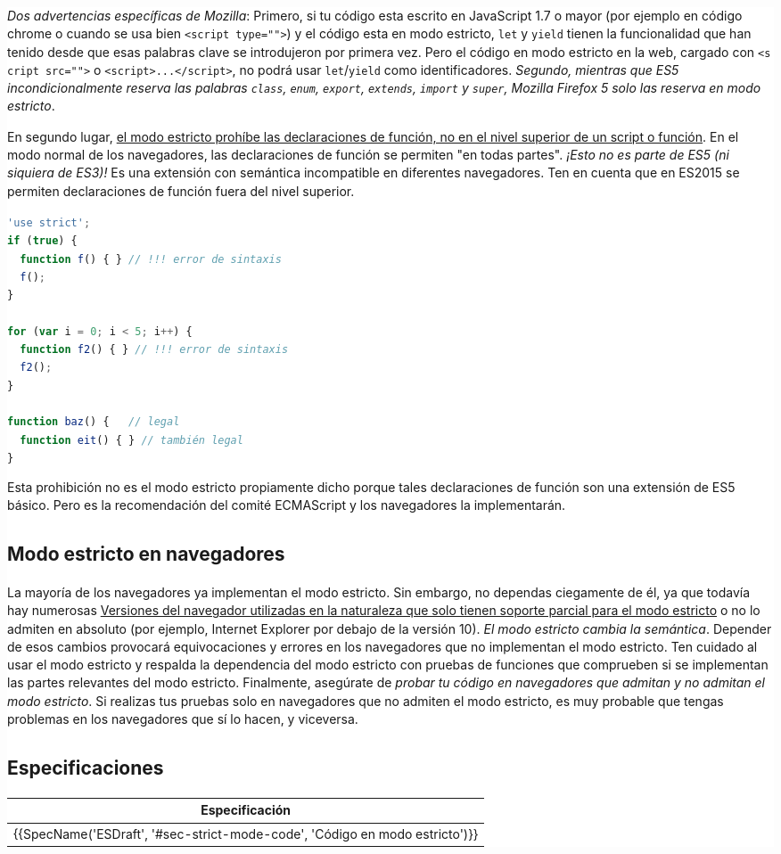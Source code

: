 _Dos advertencias específicas de Mozilla_: Primero, si tu código esta escrito en JavaScript 1.7 o mayor (por ejemplo en código chrome o cuando se usa bien `<script type="">`) y el código esta en modo estricto, `let` y `yield` tienen la funcionalidad que han tenido desde que esas palabras clave se introdujeron por primera vez. Pero el código en modo estricto en la web, cargado con `<script src="">` o `<script>...</script>`, no podrá usar `let`/`yield` como identificadores. _Segundo, mientras que ES5 incondicionalmente reserva las palabras `class`, `enum`, `export`, `extends`, `import` y `super`, Mozilla Firefox 5 solo las reserva en modo estricto_.

En segundo lugar, [el modo estricto prohíbe las declaraciones de función, no en el nivel superior de un script o función](http://whereswalden.com/2011/01/24/new-es5-strict-mode-requirement-function-statements-not-at-top-level-of-a-program-or-function-are-prohibited/). En el modo normal de los navegadores, las declaraciones de función se permiten "en todas partes". _¡Esto no es parte de ES5 (ni siquiera de ES3)!_ Es una extensión con semántica incompatible en diferentes navegadores. Ten en cuenta que en ES2015 se permiten declaraciones de función fuera del nivel superior.

```js
'use strict';
if (true) {
  function f() { } // !!! error de sintaxis
  f();
}

for (var i = 0; i < 5; i++) {
  function f2() { } // !!! error de sintaxis
  f2();
}

function baz() {   // legal
  function eit() { } // también legal
}
```

Esta prohibición no es el modo estricto propiamente dicho porque tales declaraciones de función son una extensión de ES5 básico. Pero es la recomendación del comité ECMAScript y los navegadores la implementarán.

## Modo estricto en navegadores

La mayoría de los navegadores ya implementan el modo estricto. Sin embargo, no dependas ciegamente de él, ya que todavía hay numerosas [Versiones del navegador utilizadas en la naturaleza que solo tienen soporte parcial para el modo estricto](http://caniuse.com/use-strict) o no lo admiten en absoluto (por ejemplo, Internet Explorer por debajo de la versión 10). _El modo estricto cambia la semántica_. Depender de esos cambios provocará equivocaciones y errores en los navegadores que no implementan el modo estricto. Ten cuidado al usar el modo estricto y respalda la dependencia del modo estricto con pruebas de funciones que comprueben si se implementan las partes relevantes del modo estricto. Finalmente, asegúrate de _probar tu código en navegadores que admitan y no admitan el modo estricto_. Si realizas tus pruebas solo en navegadores que no admiten el modo estricto, es muy probable que tengas problemas en los navegadores que sí lo hacen, y viceversa.

## Especificaciones

| Especificación                                                                                       |
| ---------------------------------------------------------------------------------------------------- |
| {{SpecName('ESDraft', '#sec-strict-mode-code', 'Código en modo estricto')}} |
